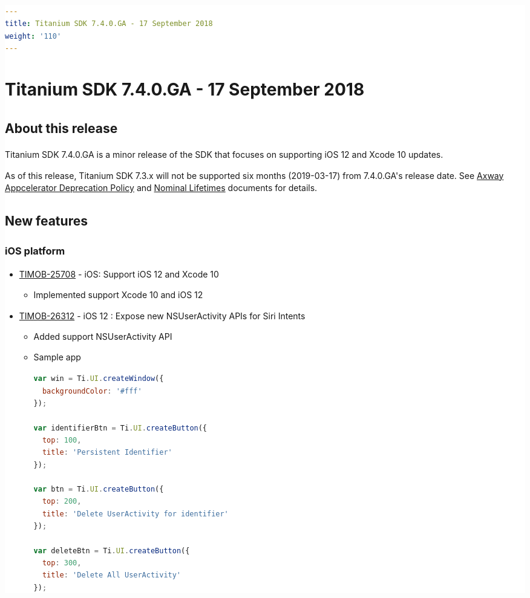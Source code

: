 ```yaml
---
title: Titanium SDK 7.4.0.GA - 17 September 2018
weight: '110'
---
```


# Titanium SDK 7.4.0.GA - 17 September 2018

## About this release

Titanium SDK 7.4.0.GA is a minor release of the SDK that focuses on supporting iOS 12 and Xcode 10 updates.

As of this release, Titanium SDK 7.3.x will not be supported six months (2019-03-17) from 7.4.0.GA's release date. See [Axway Appcelerator Deprecation Policy](/guide/AMPLIFY_Appcelerator_Services_Overview/Axway_Appcelerator_Deprecation_Policy/) and [Nominal Lifetimes](/guide/AMPLIFY_Appcelerator_Services_Overview/Axway_Appcelerator_Product_Lifecycle/#nominal-lifetimes) documents for details.

## New features

### iOS platform

* [TIMOB-25708](https://jira.appcelerator.org/browse/TIMOB-25708) - iOS: Support iOS 12 and Xcode 10

    * Implemented support Xcode 10 and iOS 12

* [TIMOB-26312](https://jira.appcelerator.org/browse/TIMOB-26312) - iOS 12 : Expose new NSUserActivity APIs for Siri Intents

    * Added support NSUserActivity API

    * Sample app

        ```javascript
        var win = Ti.UI.createWindow({
          backgroundColor: '#fff'
        });

        var identifierBtn = Ti.UI.createButton({
          top: 100,
          title: 'Persistent Identifier'
        });

        var btn = Ti.UI.createButton({
          top: 200,
          title: 'Delete UserActivity for identifier'
        });

        var deleteBtn = Ti.UI.createButton({
          top: 300,
          title: 'Delete All UserActivity'
        });
